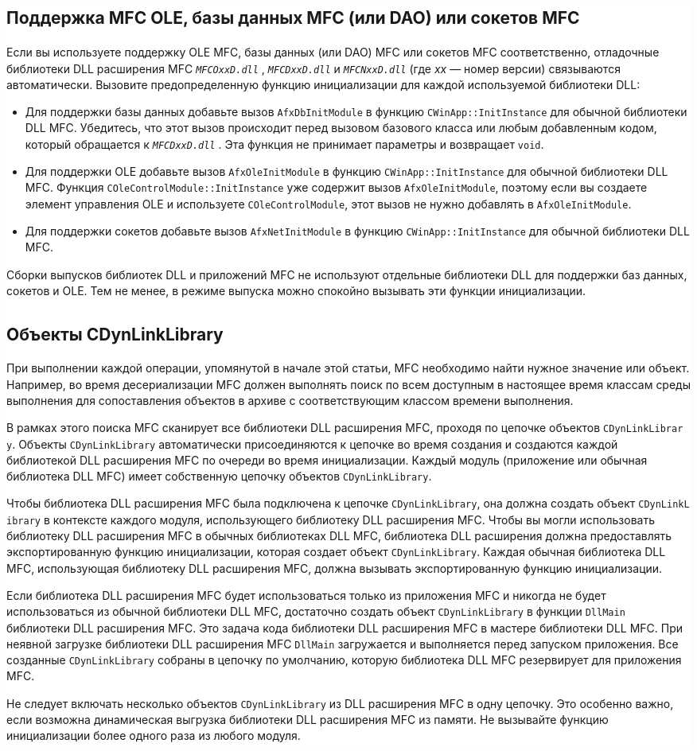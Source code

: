 ## <a name="mfc-ole-mfc-database-or-dao-or-mfc-sockets-support"></a>Поддержка MFC OLE, базы данных MFC (или DAO) или сокетов MFC

Если вы используете поддержку OLE MFC, базы данных (или DAO) MFC или сокетов MFC соответственно, отладочные библиотеки DLL расширения MFC *`MFCOxxD.dll`* , *`MFCDxxD.dll`* и *`MFCNxxD.dll`* (где *xx* — номер версии) связываются автоматически. Вызовите предопределенную функцию инициализации для каждой используемой библиотеки DLL:

- Для поддержки базы данных добавьте вызов `AfxDbInitModule` в функцию `CWinApp::InitInstance` для обычной библиотеки DLL MFC. Убедитесь, что этот вызов происходит перед вызовом базового класса или любым добавленным кодом, который обращается к *`MFCDxxD.dll`* . Эта функция не принимает параметры и возвращает `void`.

- Для поддержки OLE добавьте вызов `AfxOleInitModule` в функцию `CWinApp::InitInstance` для обычной библиотеки DLL MFC. Функция `COleControlModule::InitInstance` уже содержит вызов `AfxOleInitModule`, поэтому если вы создаете элемент управления OLE и используете `COleControlModule`, этот вызов не нужно добавлять в `AfxOleInitModule`.

- Для поддержки сокетов добавьте вызов `AfxNetInitModule` в функцию `CWinApp::InitInstance` для обычной библиотеки DLL MFC.

Сборки выпусков библиотек DLL и приложений MFC не используют отдельные библиотеки DLL для поддержки баз данных, сокетов и OLE. Тем не менее, в режиме выпуска можно спокойно вызывать эти функции инициализации.

## <a name="cdynlinklibrary-objects"></a>Объекты CDynLinkLibrary

При выполнении каждой операции, упомянутой в начале этой статьи, MFC необходимо найти нужное значение или объект. Например, во время десериализации MFC должен выполнять поиск по всем доступным в настоящее время классам среды выполнения для сопоставления объектов в архиве с соответствующим классом времени выполнения.

В рамках этого поиска MFC сканирует все библиотеки DLL расширения MFC, проходя по цепочке объектов `CDynLinkLibrary`. Объекты `CDynLinkLibrary` автоматически присоединяются к цепочке во время создания и создаются каждой библиотекой DLL расширения MFC по очереди во время инициализации. Каждый модуль (приложение или обычная библиотека DLL MFC) имеет собственную цепочку объектов `CDynLinkLibrary`.

Чтобы библиотека DLL расширения MFC была подключена к цепочке `CDynLinkLibrary`, она должна создать объект `CDynLinkLibrary` в контексте каждого модуля, использующего библиотеку DLL расширения MFC. Чтобы вы могли использовать библиотеку DLL расширения MFC в обычных библиотеках DLL MFC, библиотека DLL расширения должна предоставлять экспортированную функцию инициализации, которая создает объект `CDynLinkLibrary`. Каждая обычная библиотека DLL MFC, использующая библиотеку DLL расширения MFC, должна вызывать экспортированную функцию инициализации.

Если библиотека DLL расширения MFC будет использоваться только из приложения MFC и никогда не будет использоваться из обычной библиотеки DLL MFC, достаточно создать объект `CDynLinkLibrary` в функции `DllMain` библиотеки DLL расширения MFC. Это задача кода библиотеки DLL расширения MFC в мастере библиотеки DLL MFC. При неявной загрузке библиотеки DLL расширения MFC `DllMain` загружается и выполняется перед запуском приложения. Все созданные `CDynLinkLibrary` собраны в цепочку по умолчанию, которую библиотека DLL MFC резервирует для приложения MFC.

Не следует включать несколько объектов `CDynLinkLibrary` из DLL расширения MFC в одну цепочку. Это особенно важно, если возможна динамическая выгрузка библиотеки DLL расширения MFC из памяти. Не вызывайте функцию инициализации более одного раза из любого модуля.
